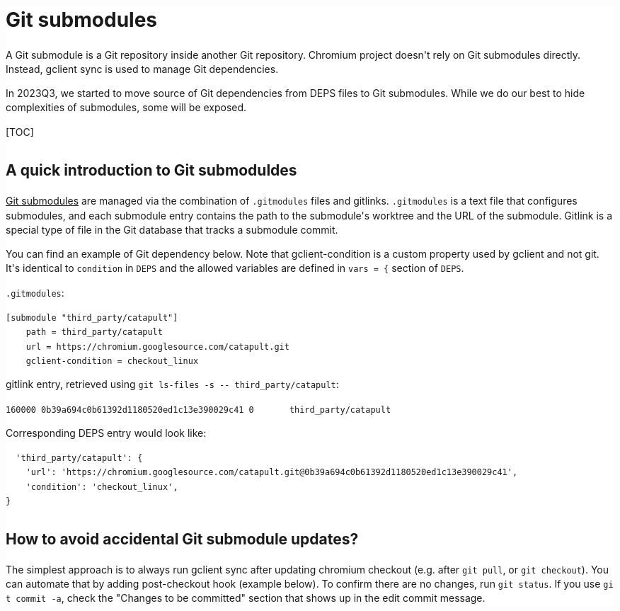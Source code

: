 # Git submodules

A Git submodule is a Git repository inside another Git repository. Chromium
project doesn't rely on Git submodules directly. Instead, gclient sync is used
to manage Git dependencies.

In 2023Q3, we started to move source of Git dependencies from DEPS files to Git
submodules. While we do our best to hide complexities of submodules, some will
be exposed.

[TOC]

## A quick introduction to Git submoduldes

[Git submodules](https://git-scm.com/docs/gitsubmodules) are managed via the
combination of `.gitmodules` files and gitlinks. `.gitmodules` is a text file
that configures submodules, and each submodule entry contains the path to the
submodule's worktree and the URL of the submodule. Gitlink is a special type of
file in the Git database that tracks a submodule commit.

You can find an example of Git dependency below. Note that gclient-condition is
a custom property used by gclient and not git. It's identical to `condition` in
`DEPS` and the allowed variables are defined in `vars = {` section of `DEPS`.

`.gitmodules`:

```
[submodule "third_party/catapult"]
	path = third_party/catapult
	url = https://chromium.googlesource.com/catapult.git
	gclient-condition = checkout_linux
```

gitlink entry, retrieved using `git ls-files -s -- third_party/catapult`:

```
160000 0b39a694c0b61392d1180520ed1c13e390029c41 0       third_party/catapult
```

Corresponding DEPS entry would look like:

```
  'third_party/catapult': {
    'url': 'https://chromium.googlesource.com/catapult.git@0b39a694c0b61392d1180520ed1c13e390029c41',
    'condition': 'checkout_linux',
}
```

## How to avoid accidental Git submodule updates?

The simplest approach is to always run gclient sync after updating chromium
checkout (e.g. after `git pull`, or `git checkout`). You can automate that by
adding post-checkout hook (example below). To confirm there are no changes, run
`git status`. If you use `git commit -a`, check the "Changes to be committed"
section that shows up in the edit commit message.
